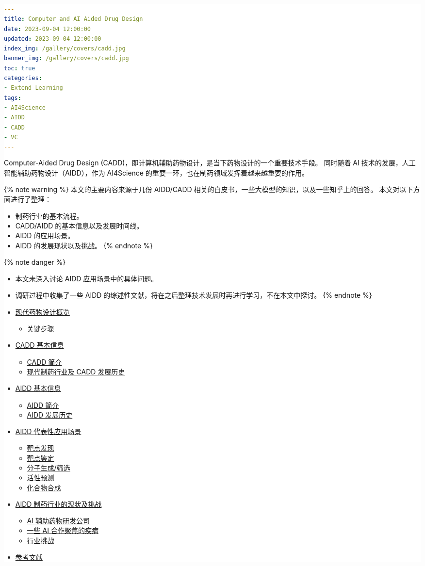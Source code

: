 ```yaml
---
title: Computer and AI Aided Drug Design
date: 2023-09-04 12:00:00
updated: 2023-09-04 12:00:00
index_img: /gallery/covers/cadd.jpg
banner_img: /gallery/covers/cadd.jpg
toc: true
categories:
- Extend Learning
tags: 
- AI4Science
- AIDD
- CADD
- VC
---
```


Computer-Aided Drug Design (CADD)，即计算机辅助药物设计，是当下药物设计的一个重要技术手段。
同时随着 AI 技术的发展，人工智能辅助药物设计（AIDD），作为 AI4Science 的重要一环，也在制药领域发挥着越来越重要的作用。



{% note warning %}
本文的主要内容来源于几份 AIDD/CADD 相关的白皮书，一些大模型的知识，以及一些知乎上的回答。
本文对以下方面进行了整理：
- 制药行业的基本流程。
- CADD/AIDD 的基本信息以及发展时间线。
- AIDD 的应用场景。
- AIDD 的发展现状以及挑战。
{% endnote %}

{% note danger %}
- 本文未深入讨论 AIDD 应用场景中的具体问题。
- 调研过程中收集了一些 AIDD 的综述性文献，将在之后整理技术发展时再进行学习，不在本文中探讨。
{% endnote %}

- [现代药物设计概览](#现代药物设计概览)
  - [关键步骤](#关键步骤)
- [CADD 基本信息](#cadd-基本信息)
  - [CADD 简介](#cadd-简介)
  - [现代制药行业及 CADD 发展历史](#现代制药行业及-cadd-发展历史)
- [AIDD 基本信息](#aidd-基本信息)
  - [AIDD 简介](#aidd-简介)
  - [AIDD 发展历史](#aidd-发展历史)
- [AIDD 代表性应用场景](#aidd-代表性应用场景)
    - [靶点发现](#靶点发现)
    - [靶点鉴定](#靶点鉴定)
    - [分子生成/筛选](#分子生成筛选)
    - [活性预测](#活性预测)
    - [化合物合成](#化合物合成)
- [AIDD 制药行业的现状及挑战](#aidd-制药行业的现状及挑战)
    - [AI 辅助药物研发公司](#ai-辅助药物研发公司)
    - [一些 AI 合作聚焦的疾病](#一些-ai-合作聚焦的疾病)
  - [行业挑战](#行业挑战)
- [参考文献](#参考文献)
